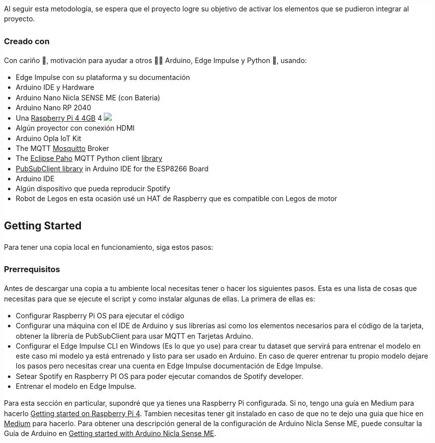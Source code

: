 Al seguir esta metodología, se espera que el proyecto logre su objetivo de activar los elementos que se pudieron integrar al proyecto.

### Creado con

Con cariño 💖, motivación para ayudar a otros 💪🏼 Arduino, Edge Impulse y Python 🐍, usando:

* Edge Impulse con su plataforma y su documentación
* Arduino IDE y  Hardware
* Arduino Nano Nicla SENSE ME (con Bateria)
* Arduino Nano RP 2040
* Una [Raspberry Pi 4 4GB](https://www.raspberrypi.org/) 4 <img src="https://www.raspberrypi.org/homepage-9df4b/favicon.png" width="15">
* Algún proyector con conexión HDMI 
* Arduino Opla IoT Kit
* The MQTT [Mosquitto](https://mosquitto.org/) Broker
* The [Eclipse Paho](http://eclipse.org/paho/) MQTT Python client [library](https://pypi.org/project/paho-mqtt/)
* [PubSubClient library](https://github.com/knolleary/pubsubclient/archive/master.zip) in Arduino IDE for the ESP8266 Board
* Arduino IDE
* Algún dispositivo que pueda reproducir Spotify
* Robot de Legos en esta ocasión usé un HAT de Raspberry que es compatible con Legos de motor


## Getting Started

Para tener una copia local en funcionamiento, siga estos pasos:

### Prerrequisitos

Antes de descargar una copia a tu ambiente local necesitas tener o hacer los siguientes pasos. Esta es una lista de cosas que necesitas para que se ejecute el script y como instalar algunas de ellas. La primera de ellas es:

- Configurar Raspberry Pi OS para ejecutar el código
- Configurar una máquina con el IDE de Arduino y sus librerías así como los elementos necesarios para el código de la tarjeta, obtener la librería de PubSubClient para usar MQTT en Tarjetas Arduino.
- Configurar el Edge Impulse CLI en Windows (Es lo que yo use) para crear tu dataset que servirá para entrenar el modelo en este caso mi modelo ya está entrenado y listo para ser usado en Arduino. En caso de querer entrenar tu propio modelo dejare los pasos pero necesitas crear una cuenta en Edge Impulse documentación de Edge Impulse.
- Setear Spotify en Raspberry PI OS para poder ejecutar comandos de Spotify developer.
- Entrenar el modelo en Edge Impulse.

Para esta sección en particular, supondré que ya tienes una Raspberry Pi configurada. Si no, tengo una guía en Medium para hacerlo [Getting started on Raspberry Pi 4](https://fullmakeralchemist.medium.com/setting-up-your-raspberry-pi-4-wireless-f51c16937d1e). 
Tambien necesitas tener git instalado en caso de que no te dejo una guia que hice en [Medium](https://fullmakeralchemist.medium.com/install-git-and-visual-studio-code-on-raspberry-pi-48d054fdee07) para hacerlo.
Para obtener una descripción general de la configuración de Arduino Nicla Sense ME, puede consultar la Guía de Arduino en [Getting started with Arduino Nicla Sense ME](https://docs.arduino.cc/tutorials/nicla-sense-me/getting-started/).
